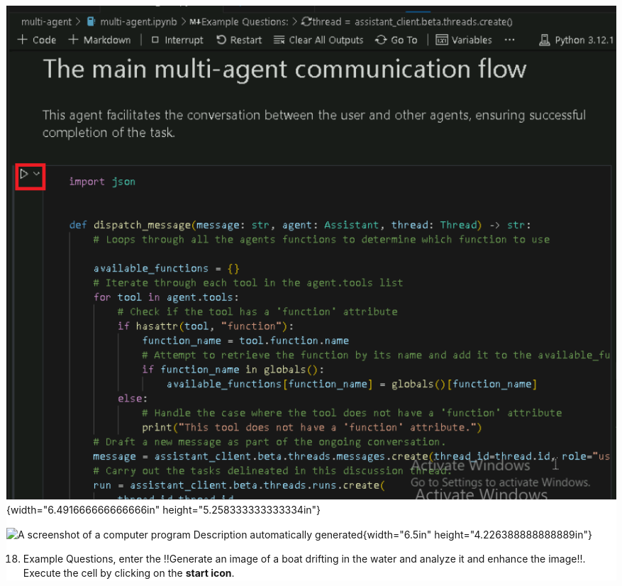 ![](./media/media/image70.png){width="6.491666666666666in"
height="5.258333333333334in"}

![A screenshot of a computer program Description automatically
generated](./media/media/image71.png){width="6.5in"
height="4.226388888888889in"}

18. Example Questions, enter the !!Generate an image of a boat drifting
    in the water and analyze it and enhance the image!!. Execute the
    cell by clicking on the **start icon**.
